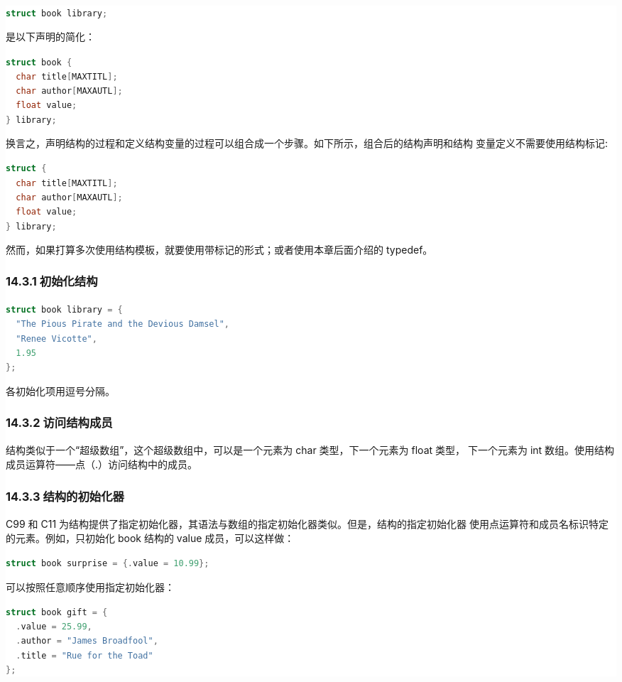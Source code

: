 ```c
struct book library;
```    

是以下声明的简化：    

```c
struct book {
  char title[MAXTITL];
  char author[MAXAUTL];
  float value;
} library;
```    

换⾔之，声明结构的过程和定义结构变量的过程可以组合成⼀个步骤。如下所⽰，组合后的结构声明和结构
变量定义不需要使⽤结构标记:    

```c
struct {
  char title[MAXTITL];
  char author[MAXAUTL];
  float value;
} library;
```    

然而，如果打算多次使用结构模板，就要使用带标记的形式；或者使用本章后面介绍的 typedef。    

### 14.3.1 初始化结构

```c
struct book library = {
  "The Pious Pirate and the Devious Damsel",
  "Renee Vicotte",
  1.95
};
```   

各初始化项用逗号分隔。    

### 14.3.2 访问结构成员

结构类似于一个“超级数组”，这个超级数组中，可以是一个元素为 char 类型，下一个元素为 float 类型，
下一个元素为 int 数组。使用结构成员运算符——点（.）访问结构中的成员。    

### 14.3.3 结构的初始化器

C99 和 C11 为结构提供了指定初始化器，其语法与数组的指定初始化器类似。但是，结构的指定初始化器
使用点运算符和成员名标识特定的元素。例如，只初始化 book 结构的 value 成员，可以这样做：   

```c
struct book surprise = {.value = 10.99};
```    

可以按照任意顺序使用指定初始化器：   

```c
struct book gift = {
  .value = 25.99,
  .author = "James Broadfool",
  .title = "Rue for the Toad"
};
```   
